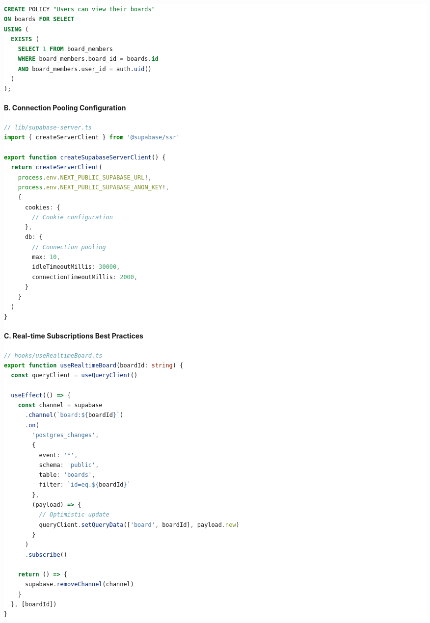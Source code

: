 ```sql
CREATE POLICY "Users can view their boards"
ON boards FOR SELECT
USING (
  EXISTS (
    SELECT 1 FROM board_members
    WHERE board_members.board_id = boards.id
    AND board_members.user_id = auth.uid()
  )
);
```

#### B. Connection Pooling Configuration
```typescript
// lib/supabase-server.ts
import { createServerClient } from '@supabase/ssr'

export function createSupabaseServerClient() {
  return createServerClient(
    process.env.NEXT_PUBLIC_SUPABASE_URL!,
    process.env.NEXT_PUBLIC_SUPABASE_ANON_KEY!,
    {
      cookies: {
        // Cookie configuration
      },
      db: {
        // Connection pooling
        max: 10,
        idleTimeoutMillis: 30000,
        connectionTimeoutMillis: 2000,
      }
    }
  )
}
```

#### C. Real-time Subscriptions Best Practices
```typescript
// hooks/useRealtimeBoard.ts
export function useRealtimeBoard(boardId: string) {
  const queryClient = useQueryClient()
  
  useEffect(() => {
    const channel = supabase
      .channel(`board:${boardId}`)
      .on(
        'postgres_changes',
        {
          event: '*',
          schema: 'public',
          table: 'boards',
          filter: `id=eq.${boardId}`
        },
        (payload) => {
          // Optimistic update
          queryClient.setQueryData(['board', boardId], payload.new)
        }
      )
      .subscribe()
    
    return () => {
      supabase.removeChannel(channel)
    }
  }, [boardId])
}
```